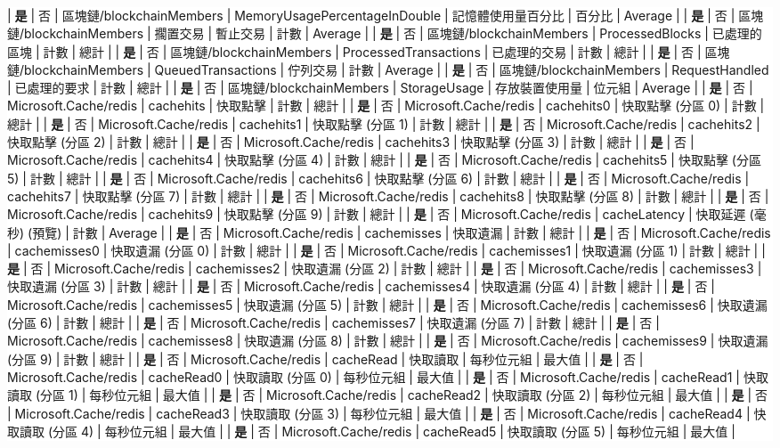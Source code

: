 | **是**  | 否 |  區塊鏈/blockchainMembers  |  MemoryUsagePercentageInDouble  |  記憶體使用量百分比  |  百分比  |  Average | 
| **是**  | 否 |  區塊鏈/blockchainMembers  |  擱置交易  |  暫止交易  |  計數  |  Average | 
| **是**  | 否 |  區塊鏈/blockchainMembers  |  ProcessedBlocks  |  已處理的區塊  |  計數  |  總計 | 
| **是**  | 否 |  區塊鏈/blockchainMembers  |  ProcessedTransactions  |  已處理的交易  |  計數  |  總計 | 
| **是**  | 否 |  區塊鏈/blockchainMembers  |  QueuedTransactions  |  佇列交易  |  計數  |  Average | 
| **是**  | 否 |  區塊鏈/blockchainMembers  |  RequestHandled  |  已處理的要求  |  計數  |  總計 | 
| **是**  | 否 |  區塊鏈/blockchainMembers  |  StorageUsage  |  存放裝置使用量  |  位元組  |  Average | 
| **是**  | 否 |  Microsoft.Cache/redis  |  cachehits  |  快取點擊  |  計數  |  總計 | 
| **是**  | 否 |  Microsoft.Cache/redis  |  cachehits0  |  快取點擊 (分區 0)  |  計數  |  總計 | 
| **是**  | 否 |  Microsoft.Cache/redis  |  cachehits1  |  快取點擊 (分區 1)  |  計數  |  總計 | 
| **是**  | 否 |  Microsoft.Cache/redis  |  cachehits2  |  快取點擊 (分區 2)  |  計數  |  總計 | 
| **是**  | 否 |  Microsoft.Cache/redis  |  cachehits3  |  快取點擊 (分區 3)  |  計數  |  總計 | 
| **是**  | 否 |  Microsoft.Cache/redis  |  cachehits4  |  快取點擊 (分區 4)  |  計數  |  總計 | 
| **是**  | 否 |  Microsoft.Cache/redis  |  cachehits5  |  快取點擊 (分區 5)  |  計數  |  總計 | 
| **是**  | 否 |  Microsoft.Cache/redis  |  cachehits6  |  快取點擊 (分區 6)  |  計數  |  總計 | 
| **是**  | 否 |  Microsoft.Cache/redis  |  cachehits7  |  快取點擊 (分區 7)  |  計數  |  總計 | 
| **是**  | 否 |  Microsoft.Cache/redis  |  cachehits8  |  快取點擊 (分區 8)  |  計數  |  總計 | 
| **是**  | 否 |  Microsoft.Cache/redis  |  cachehits9  |  快取點擊 (分區 9)  |  計數  |  總計 | 
| **是**  | 否 |  Microsoft.Cache/redis  |  cacheLatency  |  快取延遲 (毫秒) (預覽)  |  計數  |  Average | 
| **是**  | 否 |  Microsoft.Cache/redis  |  cachemisses  |  快取遺漏  |  計數  |  總計 | 
| **是**  | 否 |  Microsoft.Cache/redis  |  cachemisses0  |  快取遺漏 (分區 0)  |  計數  |  總計 | 
| **是**  | 否 |  Microsoft.Cache/redis  |  cachemisses1  |  快取遺漏 (分區 1)  |  計數  |  總計 | 
| **是**  | 否 |  Microsoft.Cache/redis  |  cachemisses2  |  快取遺漏 (分區 2)  |  計數  |  總計 | 
| **是**  | 否 |  Microsoft.Cache/redis  |  cachemisses3  |  快取遺漏 (分區 3)  |  計數  |  總計 | 
| **是**  | 否 |  Microsoft.Cache/redis  |  cachemisses4  |  快取遺漏 (分區 4)  |  計數  |  總計 | 
| **是**  | 否 |  Microsoft.Cache/redis  |  cachemisses5  |  快取遺漏 (分區 5)  |  計數  |  總計 | 
| **是**  | 否 |  Microsoft.Cache/redis  |  cachemisses6  |  快取遺漏 (分區 6)  |  計數  |  總計 | 
| **是**  | 否 |  Microsoft.Cache/redis  |  cachemisses7  |  快取遺漏 (分區 7)  |  計數  |  總計 | 
| **是**  | 否 |  Microsoft.Cache/redis  |  cachemisses8  |  快取遺漏 (分區 8)  |  計數  |  總計 | 
| **是**  | 否 |  Microsoft.Cache/redis  |  cachemisses9  |  快取遺漏 (分區 9)  |  計數  |  總計 | 
| **是**  | 否 |  Microsoft.Cache/redis  |  cacheRead  |  快取讀取  |  每秒位元組  |  最大值 | 
| **是**  | 否 |  Microsoft.Cache/redis  |  cacheRead0  |  快取讀取 (分區 0)  |  每秒位元組  |  最大值 | 
| **是**  | 否 |  Microsoft.Cache/redis  |  cacheRead1  |  快取讀取 (分區 1)  |  每秒位元組  |  最大值 | 
| **是**  | 否 |  Microsoft.Cache/redis  |  cacheRead2  |  快取讀取 (分區 2)  |  每秒位元組  |  最大值 | 
| **是**  | 否 |  Microsoft.Cache/redis  |  cacheRead3  |  快取讀取 (分區 3)  |  每秒位元組  |  最大值 | 
| **是**  | 否 |  Microsoft.Cache/redis  |  cacheRead4  |  快取讀取 (分區 4)  |  每秒位元組  |  最大值 | 
| **是**  | 否 |  Microsoft.Cache/redis  |  cacheRead5  |  快取讀取 (分區 5)  |  每秒位元組  |  最大值 | 